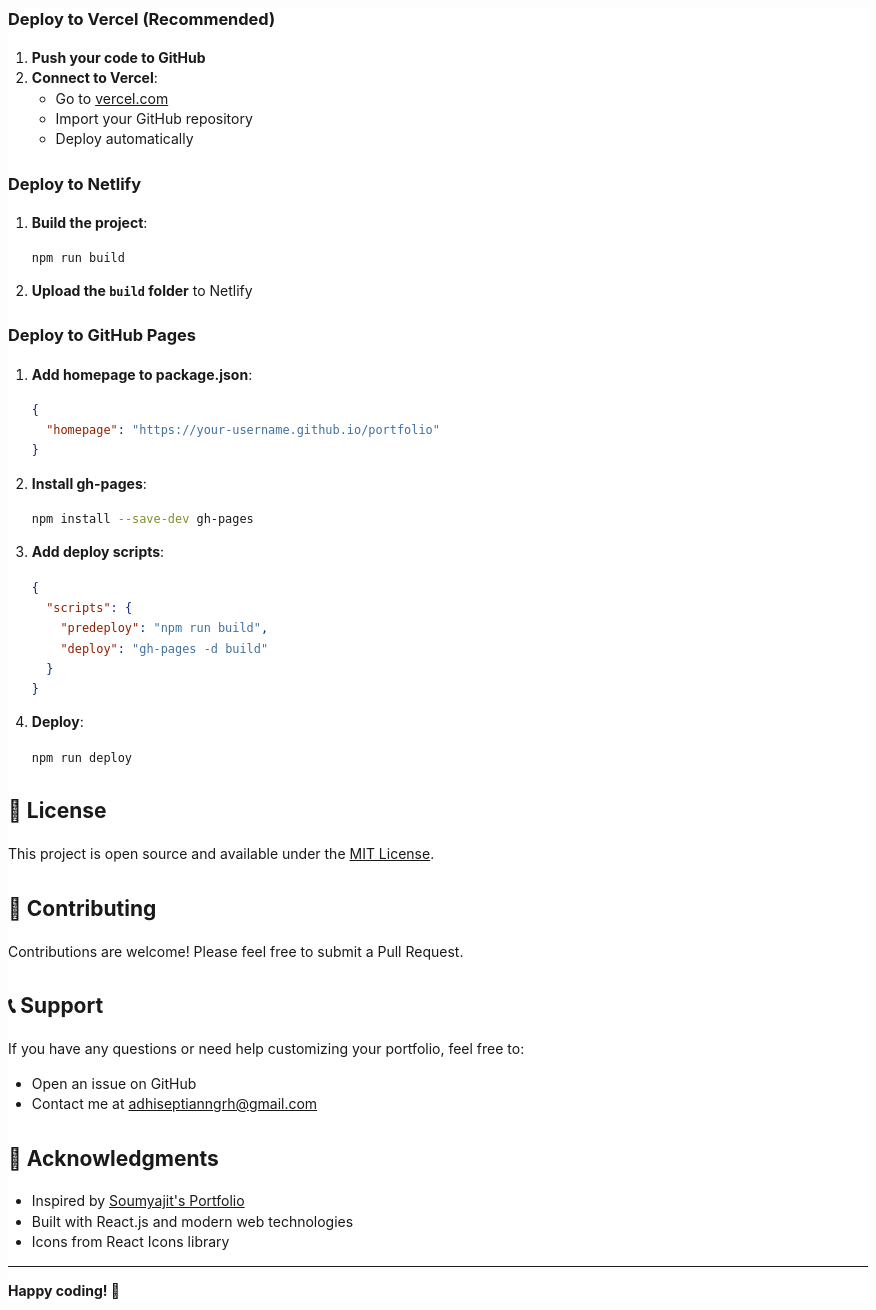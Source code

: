 ### Deploy to Vercel (Recommended)

1. **Push your code to GitHub**
2. **Connect to Vercel**:
   - Go to [vercel.com](https://vercel.com)
   - Import your GitHub repository
   - Deploy automatically

### Deploy to Netlify

1. **Build the project**:
   ```bash
   npm run build
   ```
2. **Upload the `build` folder** to Netlify

### Deploy to GitHub Pages

1. **Add homepage to package.json**:
   ```json
   {
     "homepage": "https://your-username.github.io/portfolio"
   }
   ```
2. **Install gh-pages**:
   ```bash
   npm install --save-dev gh-pages
   ```
3. **Add deploy scripts**:
   ```json
   {
     "scripts": {
       "predeploy": "npm run build",
       "deploy": "gh-pages -d build"
     }
   }
   ```
4. **Deploy**:
   ```bash
   npm run deploy
   ```

## 📄 License

This project is open source and available under the [MIT License](LICENSE).

## 🤝 Contributing

Contributions are welcome! Please feel free to submit a Pull Request.

## 📞 Support

If you have any questions or need help customizing your portfolio, feel free to:
- Open an issue on GitHub
- Contact me at adhiseptianngrh@gmail.com

## 🙏 Acknowledgments

- Inspired by [Soumyajit's Portfolio](https://github.com/soumyajit4419/Portfolio)
- Built with React.js and modern web technologies
- Icons from React Icons library

---

**Happy coding! 🎉** 
